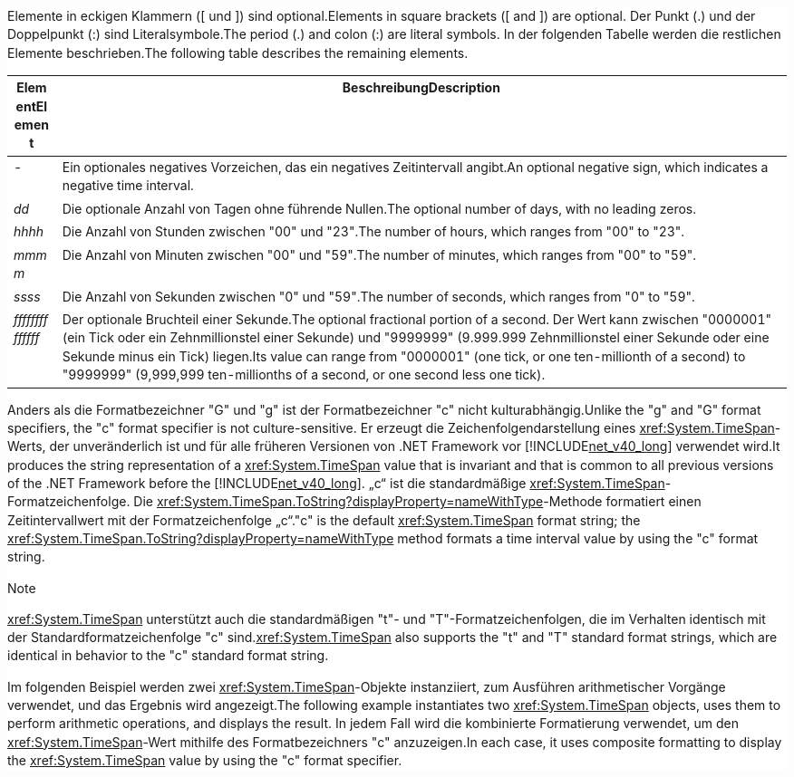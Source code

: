  <span data-ttu-id="ab106-144">Elemente in eckigen Klammern ([ und ]) sind optional.</span><span class="sxs-lookup"><span data-stu-id="ab106-144">Elements in square brackets ([ and ]) are optional.</span></span> <span data-ttu-id="ab106-145">Der Punkt (.) und der Doppelpunkt (:) sind Literalsymbole.</span><span class="sxs-lookup"><span data-stu-id="ab106-145">The period (.) and colon (:) are literal symbols.</span></span> <span data-ttu-id="ab106-146">In der folgenden Tabelle werden die restlichen Elemente beschrieben.</span><span class="sxs-lookup"><span data-stu-id="ab106-146">The following table describes the remaining elements.</span></span>  
  
|<span data-ttu-id="ab106-147">Element</span><span class="sxs-lookup"><span data-stu-id="ab106-147">Element</span></span>|<span data-ttu-id="ab106-148">Beschreibung</span><span class="sxs-lookup"><span data-stu-id="ab106-148">Description</span></span>|  
|-------------|-----------------|  
|*-*|<span data-ttu-id="ab106-149">Ein optionales negatives Vorzeichen, das ein negatives Zeitintervall angibt.</span><span class="sxs-lookup"><span data-stu-id="ab106-149">An optional negative sign, which indicates a negative time interval.</span></span>|  
|<span data-ttu-id="ab106-150">*d*</span><span class="sxs-lookup"><span data-stu-id="ab106-150">*d*</span></span>|<span data-ttu-id="ab106-151">Die optionale Anzahl von Tagen ohne führende Nullen.</span><span class="sxs-lookup"><span data-stu-id="ab106-151">The optional number of days, with no leading zeros.</span></span>|  
|<span data-ttu-id="ab106-152">*hh*</span><span class="sxs-lookup"><span data-stu-id="ab106-152">*hh*</span></span>|<span data-ttu-id="ab106-153">Die Anzahl von Stunden zwischen "00" und "23".</span><span class="sxs-lookup"><span data-stu-id="ab106-153">The number of hours, which ranges from "00" to "23".</span></span>|  
|<span data-ttu-id="ab106-154">*mm*</span><span class="sxs-lookup"><span data-stu-id="ab106-154">*mm*</span></span>|<span data-ttu-id="ab106-155">Die Anzahl von Minuten zwischen "00" und "59".</span><span class="sxs-lookup"><span data-stu-id="ab106-155">The number of minutes, which ranges from "00" to "59".</span></span>|  
|<span data-ttu-id="ab106-156">*ss*</span><span class="sxs-lookup"><span data-stu-id="ab106-156">*ss*</span></span>|<span data-ttu-id="ab106-157">Die Anzahl von Sekunden zwischen "0" und "59".</span><span class="sxs-lookup"><span data-stu-id="ab106-157">The number of seconds, which ranges from "0" to "59".</span></span>|  
|<span data-ttu-id="ab106-158">*fffffff*</span><span class="sxs-lookup"><span data-stu-id="ab106-158">*fffffff*</span></span>|<span data-ttu-id="ab106-159">Der optionale Bruchteil einer Sekunde.</span><span class="sxs-lookup"><span data-stu-id="ab106-159">The optional fractional portion of a second.</span></span>  <span data-ttu-id="ab106-160">Der Wert kann zwischen "0000001" (ein Tick oder ein Zehnmillionstel einer Sekunde) und "9999999" (9.999.999 Zehnmillionstel einer Sekunde oder eine Sekunde minus ein Tick) liegen.</span><span class="sxs-lookup"><span data-stu-id="ab106-160">Its value can range from "0000001" (one tick, or one ten-millionth of a second)  to "9999999" (9,999,999 ten-millionths of a second, or one second less one tick).</span></span>|  
  
 <span data-ttu-id="ab106-161">Anders als die Formatbezeichner "G" und "g" ist der Formatbezeichner "c" nicht kulturabhängig.</span><span class="sxs-lookup"><span data-stu-id="ab106-161">Unlike the "g" and "G" format specifiers, the "c" format specifier is not culture-sensitive.</span></span> <span data-ttu-id="ab106-162">Er erzeugt die Zeichenfolgendarstellung eines <xref:System.TimeSpan>-Werts, der unveränderlich ist und für alle früheren Versionen von .NET Framework vor [!INCLUDE[net_v40_long](../../../includes/net-v40-long-md.md)] verwendet wird.</span><span class="sxs-lookup"><span data-stu-id="ab106-162">It produces the string representation of a <xref:System.TimeSpan> value that is invariant and that is common to all previous versions of the .NET Framework before the [!INCLUDE[net_v40_long](../../../includes/net-v40-long-md.md)].</span></span> <span data-ttu-id="ab106-163">„c“ ist die standardmäßige <xref:System.TimeSpan>-Formatzeichenfolge. Die <xref:System.TimeSpan.ToString?displayProperty=nameWithType>-Methode formatiert einen Zeitintervallwert mit der Formatzeichenfolge „c“.</span><span class="sxs-lookup"><span data-stu-id="ab106-163">"c" is the default <xref:System.TimeSpan> format string; the <xref:System.TimeSpan.ToString?displayProperty=nameWithType> method formats a time interval value by using the "c" format string.</span></span>  
  
> [!NOTE]
>  <span data-ttu-id="ab106-164"><xref:System.TimeSpan> unterstützt auch die standardmäßigen "t"- und "T"-Formatzeichenfolgen, die im Verhalten identisch mit der Standardformatzeichenfolge "c" sind.</span><span class="sxs-lookup"><span data-stu-id="ab106-164"><xref:System.TimeSpan> also supports the "t" and "T" standard format strings, which are identical in behavior to the "c" standard format string.</span></span>  
  
 <span data-ttu-id="ab106-165">Im folgenden Beispiel werden zwei <xref:System.TimeSpan>-Objekte instanziiert, zum Ausführen arithmetischer Vorgänge verwendet, und das Ergebnis wird angezeigt.</span><span class="sxs-lookup"><span data-stu-id="ab106-165">The following example instantiates two <xref:System.TimeSpan> objects, uses them to perform arithmetic operations, and displays the result.</span></span> <span data-ttu-id="ab106-166">In jedem Fall wird die kombinierte Formatierung verwendet, um den <xref:System.TimeSpan>-Wert mithilfe des Formatbezeichners "c" anzuzeigen.</span><span class="sxs-lookup"><span data-stu-id="ab106-166">In each case, it uses composite formatting to display the <xref:System.TimeSpan> value by using the "c" format specifier.</span></span>  
  